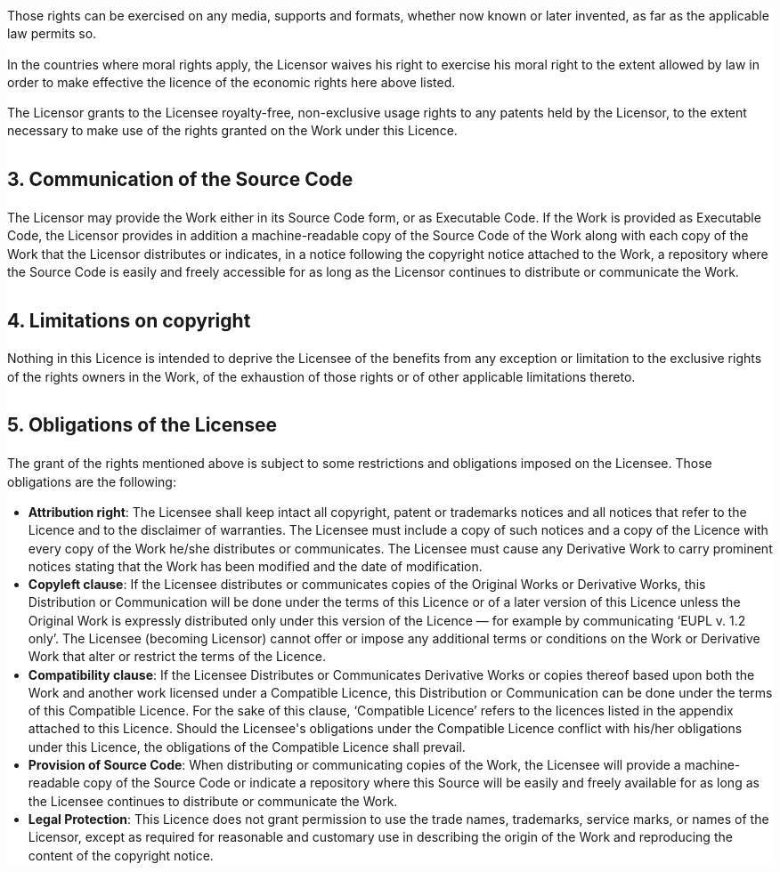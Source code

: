 Those rights can be exercised on any media, supports and formats, whether now known or later invented, as far as the applicable law permits so.

In the countries where moral rights apply, the Licensor waives his right to exercise his moral right to the extent allowed by law in order to make effective the licence of the economic rights here above listed.

The Licensor grants to the Licensee royalty-free, non-exclusive usage rights to any patents held by the Licensor, to the extent necessary to make use of the rights granted on the Work under this Licence.

## 3. Communication of the Source Code

The Licensor may provide the Work either in its Source Code form, or as Executable Code. If the Work is provided as Executable Code, the Licensor provides in addition a machine-readable copy of the Source Code of the Work along with each copy of the Work that the Licensor distributes or indicates, in a notice following the copyright notice attached to the Work, a repository where the Source Code is easily and freely accessible for as long as the Licensor continues to distribute or communicate the Work.

## 4. Limitations on copyright

Nothing in this Licence is intended to deprive the Licensee of the benefits from any exception or limitation to the exclusive rights of the rights owners in the Work, of the exhaustion of those rights or of other applicable limitations thereto.

## 5. Obligations of the Licensee

The grant of the rights mentioned above is subject to some restrictions and obligations imposed on the Licensee. Those obligations are the following:

* **Attribution right**: The Licensee shall keep intact all copyright, patent or trademarks notices and all notices that refer to the Licence and to the disclaimer of warranties. The Licensee must include a copy of such notices and a copy of the Licence with every copy of the Work he/she distributes or communicates. The Licensee must cause any Derivative Work to carry prominent notices stating that the Work has been modified and the date of modification.
* **Copyleft clause**: If the Licensee distributes or communicates copies of the Original Works or Derivative Works, this Distribution or Communication will be done under the terms of this Licence or of a later version of this Licence unless the Original Work is expressly distributed only under this version of the Licence — for example by communicating ‘EUPL v. 1.2 only’. The Licensee (becoming Licensor) cannot offer or impose any additional terms or conditions on the Work or Derivative Work that alter or restrict the terms of the Licence.
* **Compatibility clause**: If the Licensee Distributes or Communicates Derivative Works or copies thereof based upon both the Work and another work licensed under a Compatible Licence, this Distribution or Communication can be done under the terms of this Compatible Licence. For the sake of this clause, ‘Compatible Licence’ refers to the licences listed in the appendix attached to this Licence. Should the Licensee's obligations under the Compatible Licence conflict with his/her obligations under this Licence, the obligations of the Compatible Licence shall prevail.
* **Provision of Source Code**: When distributing or communicating copies of the Work, the Licensee will provide a machine-readable copy of the Source Code or indicate a repository where this Source will be easily and freely available for as long as the Licensee continues to distribute or communicate the Work.
* **Legal Protection**: This Licence does not grant permission to use the trade names, trademarks, service marks, or names of the Licensor, except as required for reasonable and customary use in describing the origin of the Work and reproducing the content of the copyright notice.
